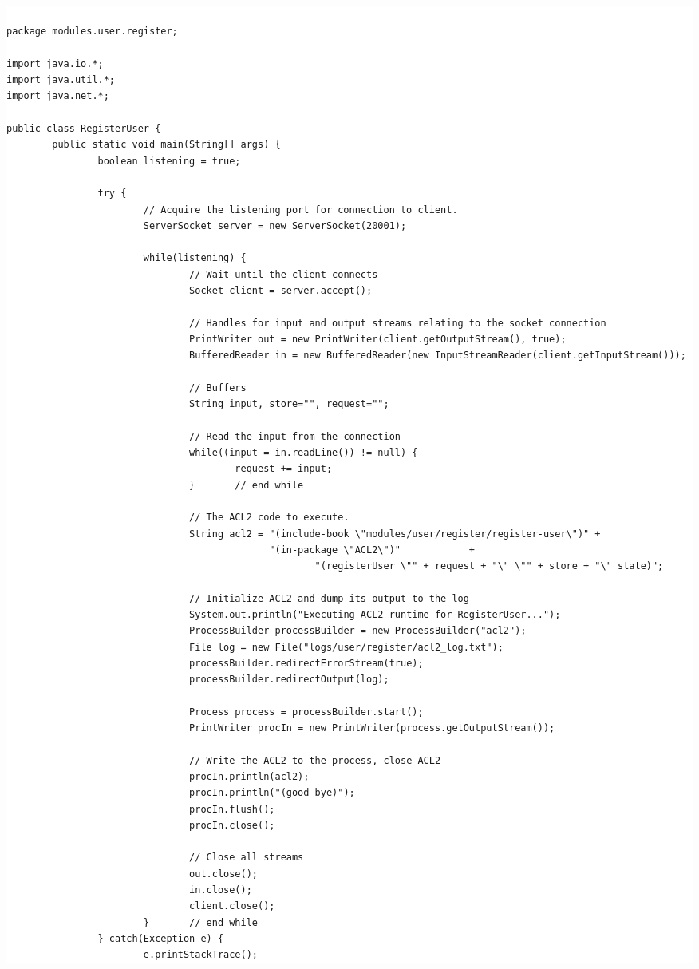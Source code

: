 ```

package modules.user.register;

import java.io.*;
import java.util.*;
import java.net.*;

public class RegisterUser {
        public static void main(String[] args) {
                boolean listening = true;
                
                try {
                        // Acquire the listening port for connection to client.
                        ServerSocket server = new ServerSocket(20001);
                        
                        while(listening) {
                                // Wait until the client connects
                                Socket client = server.accept();
                                
                                // Handles for input and output streams relating to the socket connection
                                PrintWriter out = new PrintWriter(client.getOutputStream(), true);
                                BufferedReader in = new BufferedReader(new InputStreamReader(client.getInputStream()));
                                
                                // Buffers
                                String input, store="", request="";
                                
                                // Read the input from the connection
                                while((input = in.readLine()) != null) {
                                        request += input;
                                }       // end while
                                
                                // The ACL2 code to execute.
                                String acl2 = "(include-book \"modules/user/register/register-user\")" +
                                              "(in-package \"ACL2\")"            +
                                                      "(registerUser \"" + request + "\" \"" + store + "\" state)";
                                
                                // Initialize ACL2 and dump its output to the log
                                System.out.println("Executing ACL2 runtime for RegisterUser...");
                                ProcessBuilder processBuilder = new ProcessBuilder("acl2");
                                File log = new File("logs/user/register/acl2_log.txt");
                                processBuilder.redirectErrorStream(true);
                                processBuilder.redirectOutput(log);
                                
                                Process process = processBuilder.start();
                                PrintWriter procIn = new PrintWriter(process.getOutputStream());
                                
                                // Write the ACL2 to the process, close ACL2
                                procIn.println(acl2);
                                procIn.println("(good-bye)");
                                procIn.flush();
                                procIn.close();
                                
                                // Close all streams
                                out.close();
                                in.close();
                                client.close();
                        }       // end while
                } catch(Exception e) {
                        e.printStackTrace();
```